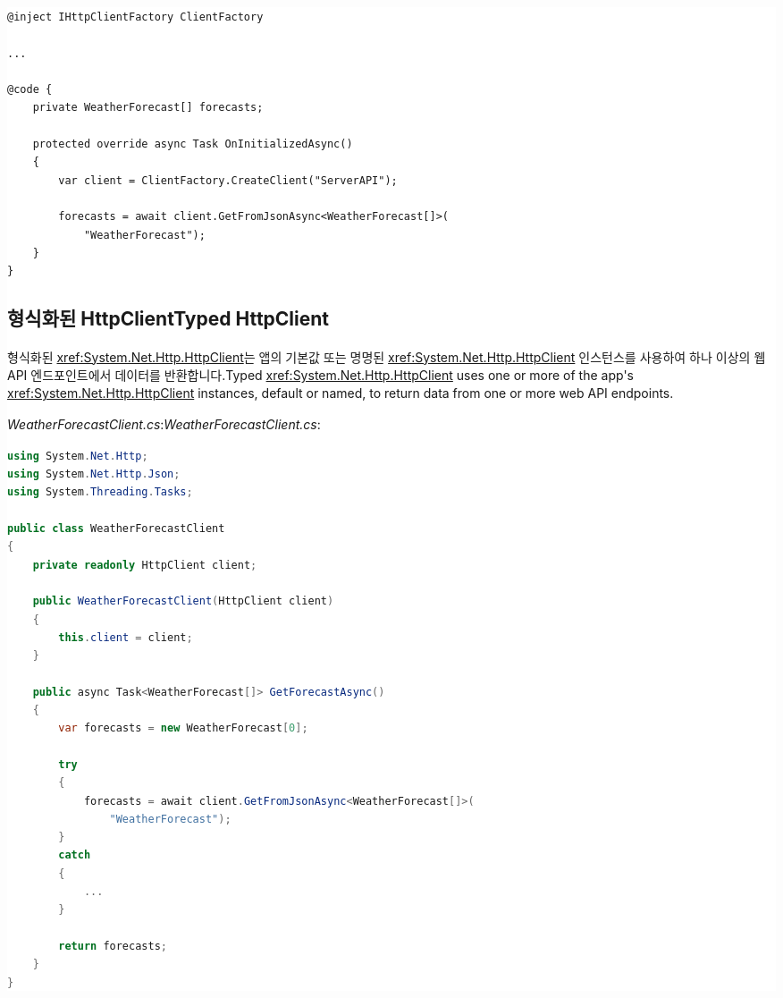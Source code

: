 ```razor
@inject IHttpClientFactory ClientFactory

...

@code {
    private WeatherForecast[] forecasts;

    protected override async Task OnInitializedAsync()
    {
        var client = ClientFactory.CreateClient("ServerAPI");

        forecasts = await client.GetFromJsonAsync<WeatherForecast[]>(
            "WeatherForecast");
    }
}
```

## <a name="typed-httpclient"></a><span data-ttu-id="e8007-160">형식화된 HttpClient</span><span class="sxs-lookup"><span data-stu-id="e8007-160">Typed HttpClient</span></span>

<span data-ttu-id="e8007-161">형식화된 <xref:System.Net.Http.HttpClient>는 앱의 기본값 또는 명명된 <xref:System.Net.Http.HttpClient> 인스턴스를 사용하여 하나 이상의 웹 API 엔드포인트에서 데이터를 반환합니다.</span><span class="sxs-lookup"><span data-stu-id="e8007-161">Typed <xref:System.Net.Http.HttpClient> uses one or more of the app's <xref:System.Net.Http.HttpClient> instances, default or named, to return data from one or more web API endpoints.</span></span>

<span data-ttu-id="e8007-162">*WeatherForecastClient.cs*:</span><span class="sxs-lookup"><span data-stu-id="e8007-162">*WeatherForecastClient.cs*:</span></span>

```csharp
using System.Net.Http;
using System.Net.Http.Json;
using System.Threading.Tasks;

public class WeatherForecastClient
{
    private readonly HttpClient client;

    public WeatherForecastClient(HttpClient client)
    {
        this.client = client;
    }

    public async Task<WeatherForecast[]> GetForecastAsync()
    {
        var forecasts = new WeatherForecast[0];
    
        try
        {
            forecasts = await client.GetFromJsonAsync<WeatherForecast[]>(
                "WeatherForecast");
        }
        catch
        {
            ...
        }
    
        return forecasts;
    }
}
```
